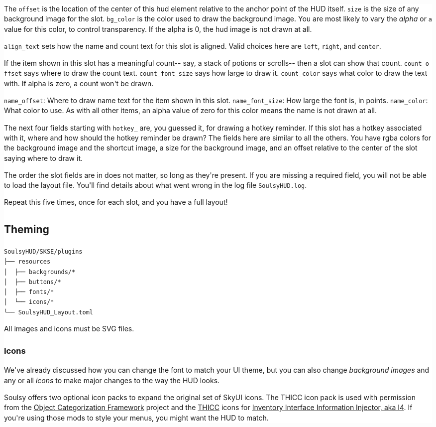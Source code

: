 The `offset` is the location of the center of this hud element relative to the anchor point of the HUD itself. `size` is the size of any background image for the slot. `bg_color` is the color used to draw the background image. You are most likely to vary the _alpha_ or `a` value for this color, to control transparency. If the alpha is 0, the hud image is not drawn at all.

`align_text` sets how the name and count text for this slot is aligned. Valid choices here are `left`, `right`, and `center`.

If the item shown in this slot has a meaningful count-- say, a stack of potions or scrolls-- then a slot can show that count. `count_offset` says where to draw the count text. `count_font_size` says how large to draw it. `count_color` says what color to draw the text with. If alpha is zero, a count won't be drawn.

`name_offset`: Where to draw name text for the item shown in this slot. `name_font_size`: How large the font is, in points. `name_color`: What color to use. As with all other items, an alpha value of zero for this color means the name is not drawn at all.

The next four fields starting with `hotkey_` are, you guessed it, for drawing a hotkey reminder. If this slot has a hotkey associated with it, where and how should the hotkey reminder be drawn? The fields here are similar to all the others. You have rgba colors for the background image and the shortcut image, a size for the background image, and an offset relative to the center of the slot saying where to draw it.

The order the slot fields are in does not matter, so long as they're present. If you are missing a required field, you will not be able to load the layout file. You'll find details about what went wrong in the log file `SoulsyHUD.log`.

Repeat this five times, once for each slot, and you have a full layout!

## Theming

```
SoulsyHUD/SKSE/plugins
├── resources
│  ├── backgrounds/*
│  ├── buttons/*
│  ├── fonts/*
│  └── icons/*
└── SoulsyHUD_Layout.toml
```

All images and icons must be SVG files.

### Icons

We've already discussed how you can change the font to match your UI theme, but you can also change *background images* and any or all *icons* to make major changes to the way the HUD looks.

Soulsy offers two optional icon packs to expand the original set of SkyUI icons. The THICC icon pack is used with permission from the [Object Categorization Framework](https://www.nexusmods.com/skyrimspecialedition/mods/81469) project and the [THICC](https://www.nexusmods.com/skyrimspecialedition/mods/90508) icons for [Inventory Interface Information Injector, aka I4](https://www.nexusmods.com/skyrimspecialedition/mods/85702). If you're using those mods to style your menus, you might want the HUD to match.
